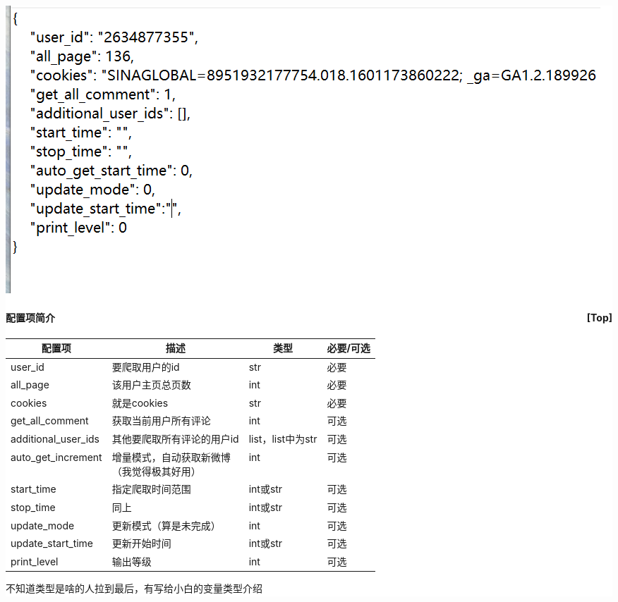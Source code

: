 ![1612539402212](笔记图/简述/1612539402212.png)

#### <a name="3">配置项简介</a><a style="float:right;text-decoration:none;" href="#index">[Top]</a>

| 配置项              | 描述                                             | 类型              | 必要/可选 |
| ------------------- | ------------------------------------------------ | ----------------- | --------- |
| user_id             | 要爬取用户的id                                   | str               | 必要      |
| all_page            | 该用户主页总页数                                 | int               | 必要      |
| cookies             | 就是cookies                                      | str               | 必要      |
| get_all_comment     | 获取当前用户所有评论                             | int               | 可选      |
| additional_user_ids | 其他要爬取所有评论的用户id                       | list，list中为str | 可选      |
| auto_get_increment  | 增量模式，自动获取新微博<br />（我觉得极其好用） | int               | 可选      |
| start_time          | 指定爬取时间范围                                 | int或str          | 可选      |
| stop_time           | 同上                                             | int或str          | 可选      |
| update_mode         | 更新模式（算是未完成）                           | int               | 可选      |
| update_start_time   | 更新开始时间                                     | int或str          | 可选      |
| print_level         | 输出等级                                         | int               | 可选      |

不知道类型是啥的人拉到最后，有写给小白的变量类型介绍





